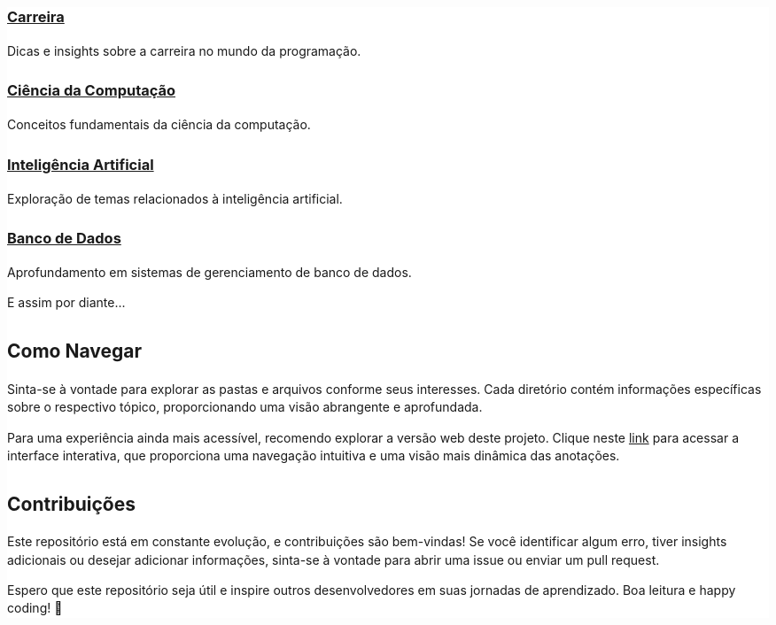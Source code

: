 ### [Carreira](career/README.md)
Dicas e insights sobre a carreira no mundo da programação.

### [Ciência da Computação](computer-science/README.md)
Conceitos fundamentais da ciência da computação.

### [Inteligência Artificial](Inteligência%20artificial.md)
Exploração de temas relacionados à inteligência artificial.

### [Banco de Dados](database/README.md)
Aprofundamento em sistemas de gerenciamento de banco de dados.

E assim por diante...

## Como Navegar

Sinta-se à vontade para explorar as pastas e arquivos conforme seus interesses. Cada diretório contém informações específicas sobre o respectivo tópico, proporcionando uma visão abrangente e aprofundada.

Para uma experiência ainda mais acessível, recomendo explorar a versão web deste projeto. Clique neste [link](https://imgabreuw.github.io/notes-website/) para acessar a interface interativa, que proporciona uma navegação intuitiva e uma visão mais dinâmica das anotações.

## Contribuições

Este repositório está em constante evolução, e contribuições são bem-vindas! Se você identificar algum erro, tiver insights adicionais ou desejar adicionar informações, sinta-se à vontade para abrir uma issue ou enviar um pull request.

Espero que este repositório seja útil e inspire outros desenvolvedores em suas jornadas de aprendizado. Boa leitura e happy coding! 🚀